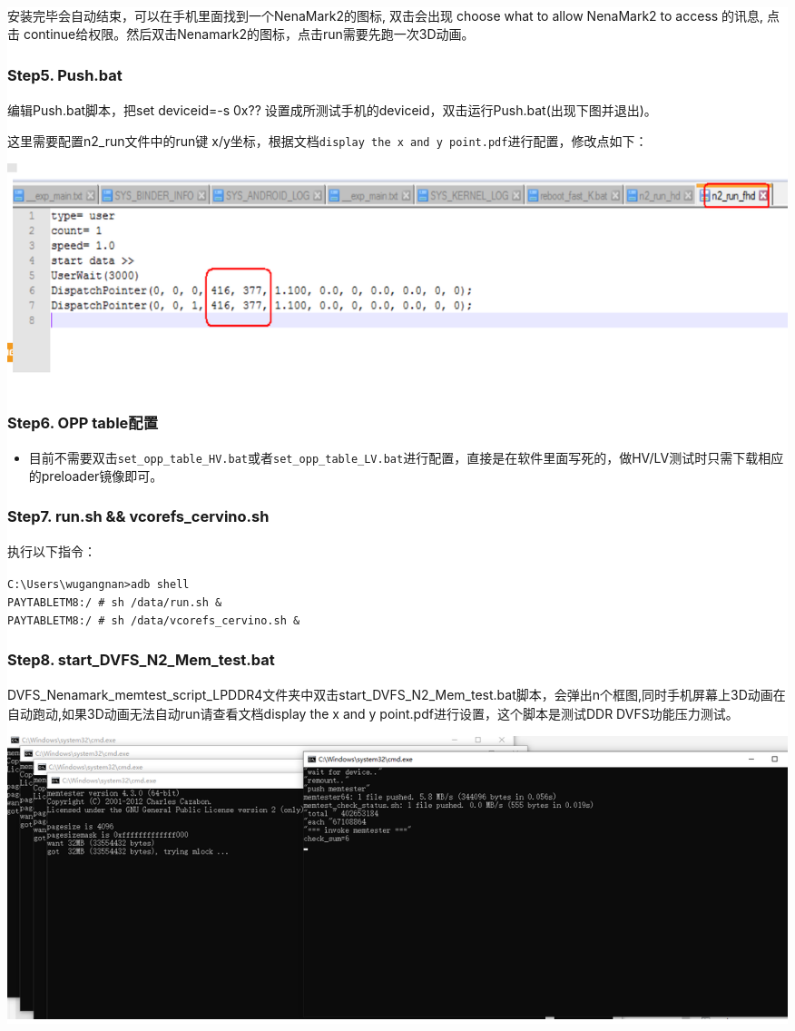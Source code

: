 安装完毕会自动结束，可以在手机里面找到一个NenaMark2的图标, 双击会出现 choose what to allow NenaMark2 to access 的讯息, 点击 continue给权限。然后双击Nenamark2的图标，点击run需要先跑一次3D动画。

### Step5. Push.bat

编辑Push.bat脚本，把set deviceid=-s 0x?? 设置成所测试手机的deviceid，双击运行Push.bat(出现下图并退出)。

这里需要配置n2_run文件中的run键 x/y坐标，根据文档`display the x and y point.pdf`进行配置，修改点如下：

![0001_xy.png](images/0001_xy.png)

### Step6. OPP table配置

* 目前不需要双击`set_opp_table_HV.bat`或者`set_opp_table_LV.bat`进行配置，直接是在软件里面写死的，做HV/LV测试时只需下载相应的preloader镜像即可。

### Step7. run.sh && vcorefs_cervino.sh

执行以下指令：

```log
C:\Users\wugangnan>adb shell
PAYTABLETM8:/ # sh /data/run.sh &
PAYTABLETM8:/ # sh /data/vcorefs_cervino.sh &
```

### Step8. start_DVFS_N2_Mem_test.bat

DVFS_Nenamark_memtest_script_LPDDR4文件夹中双击start_DVFS_N2_Mem_test.bat脚本，会弹出n个框图,同时手机屏幕上3D动画在自动跑动,如果3D动画无法自动run请查看文档display the x and y point.pdf进行设置，这个脚本是测试DDR DVFS功能压力测试。

![0001_弹框.png](images/0001_dog.png)
